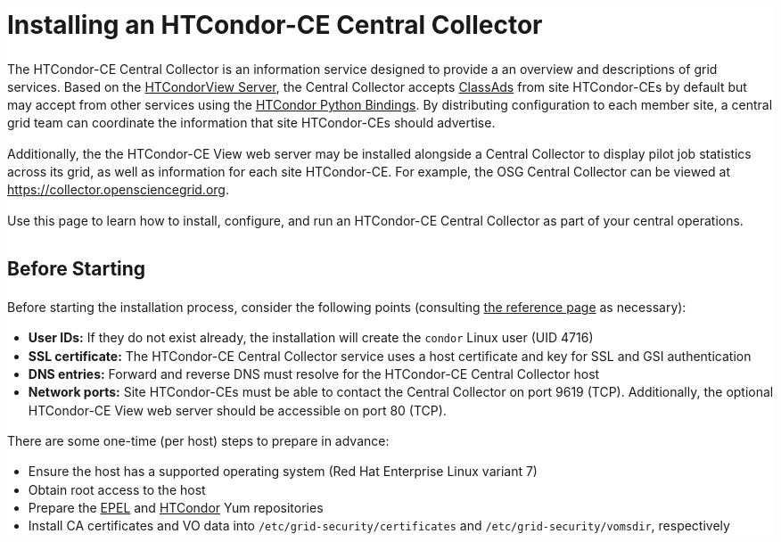 Installing an HTCondor-CE Central Collector
===========================================

The HTCondor-CE Central Collector is an information service designed to provide a an overview and descriptions of grid
services.
Based on the
[HTCondorView Server](https://htcondor.readthedocs.io/en/v8_9_11/admin-manual/setting-up-special-environments.html#configuring-the-htcondorview-server),
the Central Collector accepts [ClassAds](https://htcondor.readthedocs.io/en/v8_9_11/misc-concepts/classad-mechanism.html)
from site HTCondor-CEs by default but may accept from other services using the
[HTCondor Python Bindings](https://htcondor.readthedocs.io/en/v8_9_11/apis/python-bindings/index.html).
By distributing configuration to each member site, a central grid team can coordinate the information that site 
HTCondor-CEs should advertise.

Additionally, the the HTCondor-CE View web server may be installed alongside a Central Collector to display pilot job
statistics across its grid, as well as information for each site HTCondor-CE.
For example, the OSG Central Collector can be viewed at <https://collector.opensciencegrid.org>.

Use this page to learn how to install, configure, and run an HTCondor-CE Central Collector as part of your central
operations.

Before Starting
---------------

Before starting the installation process, consider the following points
(consulting [the reference page](../reference.md) as necessary):

-   **User IDs:** If they do not exist already, the installation will create the `condor` Linux user (UID 4716)
-   **SSL certificate:** The HTCondor-CE Central Collector service uses a host certificate and key for SSL and GSI
    authentication
-   **DNS entries:** Forward and reverse DNS must resolve for the HTCondor-CE Central Collector host
-   **Network ports:** Site HTCondor-CEs must be able to contact the Central Collector on port 9619 (TCP).
    Additionally, the optional HTCondor-CE View web server should be accessible on port 80 (TCP).

There are some one-time (per host) steps to prepare in advance:

- Ensure the host has a supported operating system (Red Hat Enterprise Linux variant 7)
- Obtain root access to the host
- Prepare the [EPEL](https://fedoraproject.org/wiki/EPEL) and [HTCondor](https://research.cs.wisc.edu/htcondor/yum/) Yum
  repositories
- Install CA certificates and VO data into `/etc/grid-security/certificates` and `/etc/grid-security/vomsdir`,
  respectively

